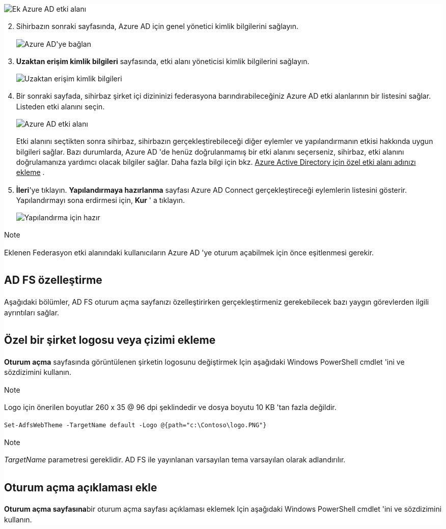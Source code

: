    ![Ek Azure AD etki alanı](./media/how-to-connect-fed-management/AdditionalDomain1.PNG)

2. Sihirbazın sonraki sayfasında, Azure AD için genel yönetici kimlik bilgilerini sağlayın.

   ![Azure AD'ye bağlan](./media/how-to-connect-fed-management/AdditionalDomain2.PNG)

3. **Uzaktan erişim kimlik bilgileri** sayfasında, etki alanı yöneticisi kimlik bilgilerini sağlayın.

   ![Uzaktan erişim kimlik bilgileri](./media/how-to-connect-fed-management/additionaldomain3.PNG)

4. Bir sonraki sayfada, sihirbaz şirket içi dizininizi federasyona barındırabileceğiniz Azure AD etki alanlarının bir listesini sağlar. Listeden etki alanını seçin.

   ![Azure AD etki alanı](./media/how-to-connect-fed-management/AdditionalDomain4.PNG)

    Etki alanını seçtikten sonra sihirbaz, sihirbazın gerçekleştirebileceği diğer eylemler ve yapılandırmanın etkisi hakkında uygun bilgileri sağlar. Bazı durumlarda, Azure AD 'de henüz doğrulanmamış bir etki alanını seçerseniz, sihirbaz, etki alanını doğrulamanıza yardımcı olacak bilgiler sağlar. Daha fazla bilgi için bkz. [Azure Active Directory için özel etki alanı adınızı ekleme](../active-directory-domains-add-azure-portal.md) .

5. **İleri**'ye tıklayın. **Yapılandırmaya hazırlanma** sayfası Azure AD Connect gerçekleştireceği eylemlerin listesini gösterir. Yapılandırmayı sona erdirmesi için, **Kur** ' a tıklayın.

   ![Yapılandırma için hazır](./media/how-to-connect-fed-management/AdditionalDomain5.PNG)

> [!NOTE]
> Eklenen Federasyon etki alanındaki kullanıcıların Azure AD 'ye oturum açabilmek için önce eşitlenmesi gerekir.

## <a name="ad-fs-customization"></a>AD FS özelleştirme
Aşağıdaki bölümler, AD FS oturum açma sayfanızı özelleştirirken gerçekleştirmeniz gerekebilecek bazı yaygın görevlerden ilgili ayrıntıları sağlar.

## <a name="customlogo"></a>Özel bir şirket logosu veya çizimi ekleme 
**Oturum açma** sayfasında görüntülenen şirketin logosunu değiştirmek Için aşağıdaki Windows PowerShell cmdlet 'ini ve sözdizimini kullanın.

> [!NOTE]
> Logo için önerilen boyutlar 260 x 35 \@ 96 dpi şeklindedir ve dosya boyutu 10 KB 'tan fazla değildir.

    Set-AdfsWebTheme -TargetName default -Logo @{path="c:\Contoso\logo.PNG"}

> [!NOTE]
> *TargetName* parametresi gereklidir. AD FS ile yayınlanan varsayılan tema varsayılan olarak adlandırılır.

## <a name="addsignindescription"></a>Oturum açma açıklaması ekle 
**Oturum açma sayfasına**bir oturum açma sayfası açıklaması eklemek Için aşağıdaki Windows PowerShell cmdlet 'ini ve sözdizimini kullanın.
